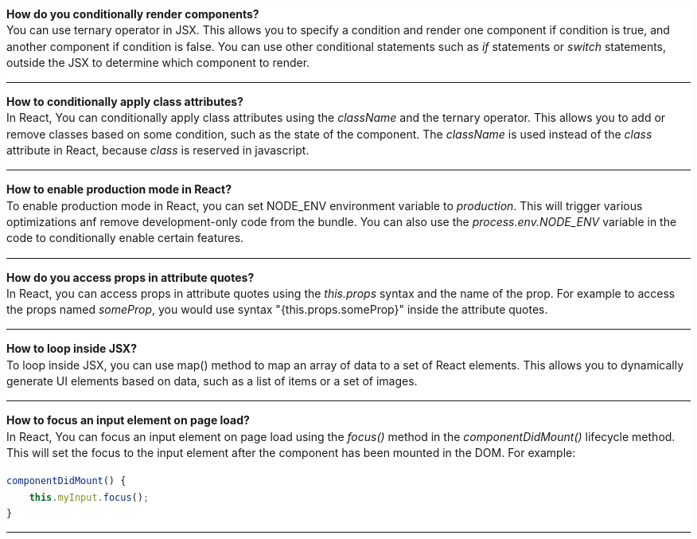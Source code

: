 
**How do you conditionally render components?**  
You can use ternary operator in JSX. This allows you to specify a condition and render one component if condition is
true, and another component if condition is false. You can use other conditional statements such as *if* statements or
*switch* statements, outside the JSX to determine which component to render.

---

**How to conditionally apply class attributes?**  
In React, You can conditionally apply class attributes using the *className* and the ternary operator. This allows you
to add or remove classes based on some condition, such as the state of the component. The *className* is used instead
of the *class* attribute in React, because *class* is reserved in javascript.

---

**How to enable production mode in React?**  
To enable production mode in React, you can set NODE_ENV environment variable to *production*. This will trigger
various optimizations anf remove development-only code from the bundle. You can also use the *process.env.NODE_ENV*
variable in the code to conditionally enable certain features.

---

**How do you access props in attribute quotes?**  
In React, you can access props in attribute quotes using the *this.props* syntax and the name of the prop. For example
to access the props named *someProp*, you would use syntax "{this.props.someProp}" inside the attribute quotes.

---

**How to loop inside JSX?**  
To loop inside JSX, you can use map() method to map an array of data to a set of React elements. This allows you to
dynamically generate UI elements based on data, such as a list of items or a set of images.

---

**How to focus an input element on page load?**  
In  React, You can focus an input element on page load using the *focus()* method in the *componentDidMount()*
lifecycle method. This will set the focus to the input element after the component has been mounted in the DOM. For
example:
```javascript
componentDidMount() {
    this.myInput.focus();
}
```

---
